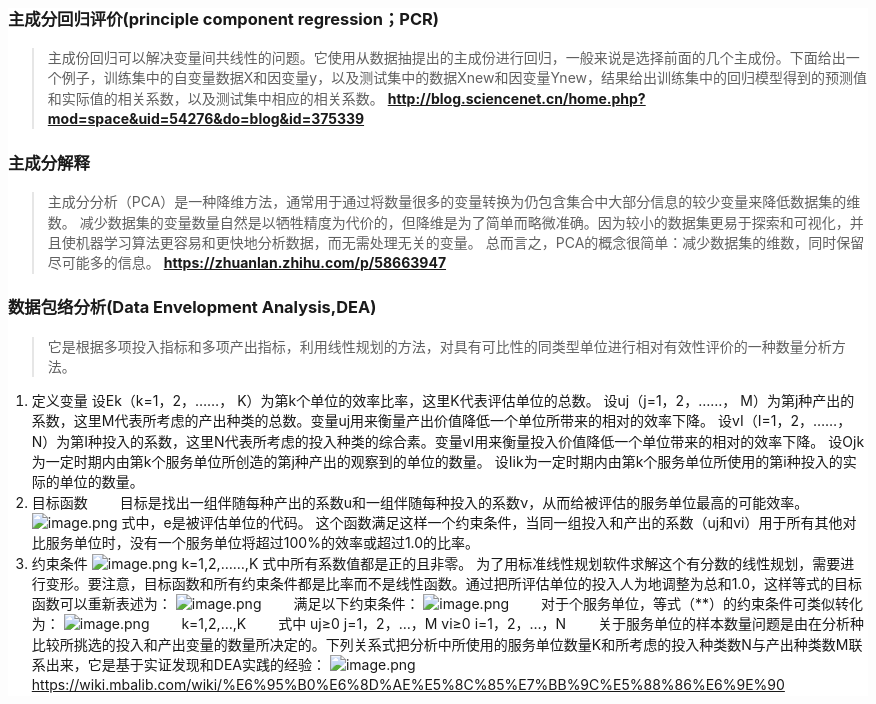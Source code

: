 ### 主成分回归评价(principle component regression；PCR)
> 主成份回归可以解决变量间共线性的问题。它使用从数据抽提出的主成份进行回归，一般来说是选择前面的几个主成份。下面给出一个例子，训练集中的自变量数据X和因变量y，以及测试集中的数据Xnew和因变量Ynew，结果给出训练集中的回归模型得到的预测值和实际值的相关系数，以及测试集中相应的相关系数。
**http://blog.sciencenet.cn/home.php?mod=space&uid=54276&do=blog&id=375339**

### 主成分解释
> 主成分分析（PCA）是一种降维方法，通常用于通过将数量很多的变量转换为仍包含集合中大部分信息的较少变量来降低数据集的维数。
减少数据集的变量数量自然是以牺牲精度为代价的，但降维是为了简单而略微准确。因为较小的数据集更易于探索和可视化，并且使机器学习算法更容易和更快地分析数据，而无需处理无关的变量。
总而言之，PCA的概念很简单：减少数据集的维数，同时保留尽可能多的信息。
**https://zhuanlan.zhihu.com/p/58663947**

### 数据包络分析(Data Envelopment Analysis,DEA)
> 它是根据多项投入指标和多项产出指标，利用线性规划的方法，对具有可比性的同类型单位进行相对有效性评价的一种数量分析方法。
1) 定义变量
设Ek（k=1，2，……， K）为第k个单位的效率比率，这里K代表评估单位的总数。
设uj（j=1，2，……， M）为第j种产出的系数，这里M代表所考虑的产出种类的总数。变量uj用来衡量产出价值降低一个单位所带来的相对的效率下降。
设vI（I=1，2，……，N）为第I种投入的系数，这里N代表所考虑的投入种类的综合素。变量vI用来衡量投入价值降低一个单位带来的相对的效率下降。
设Ojk为一定时期内由第k个服务单位所创造的第j种产出的观察到的单位的数量。
设Iik为一定时期内由第k个服务单位所使用的第i种投入的实际的单位的数量。
2) 目标函数
　　目标是找出一组伴随每种产出的系数u和一组伴随每种投入的系数ν，从而给被评估的服务单位最高的可能效率。
![image.png](https://i.loli.net/2020/02/04/tlK5C3Sfb1BPpHF.png)
式中，e是被评估单位的代码。 这个函数满足这样一个约束条件，当同一组投入和产出的系数（uj和vi）用于所有其他对比服务单位时，没有一个服务单位将超过100%的效率或超过1.0的比率。
3) 约束条件
![image.png](https://i.loli.net/2020/02/04/GncTOyBzp1a9IXS.png)
k=1,2,……,K
式中所有系数值都是正的且非零。
为了用标准线性规划软件求解这个有分数的线性规划，需要进行变形。要注意，目标函数和所有约束条件都是比率而不是线性函数。通过把所评估单位的投入人为地调整为总和1.0，这样等式的目标函数可以重新表述为：
![image.png](https://i.loli.net/2020/02/04/Qu71vcEz8mYPlgB.png)
　　满足以下约束条件：
![image.png](https://i.loli.net/2020/02/04/28EWzgrPiL7TuIj.png)
　　对于个服务单位，等式（**）的约束条件可类似转化为：
![image.png](https://i.loli.net/2020/02/04/JVjoiPvfyt5XaO3.png)
　　k=1,2,…,K
　　式中 uj≥0 j=1，2，…，M vi≥0 i=1，2，…，N
　　关于服务单位的样本数量问题是由在分析种比较所挑选的投入和产出变量的数量所决定的。下列关系式把分析中所使用的服务单位数量K和所考虑的投入种类数N与产出种类数M联系出来，它是基于实证发现和DEA实践的经验：
![image.png](https://i.loli.net/2020/02/04/87J914AgkoSaNQT.png)
https://wiki.mbalib.com/wiki/%E6%95%B0%E6%8D%AE%E5%8C%85%E7%BB%9C%E5%88%86%E6%9E%90